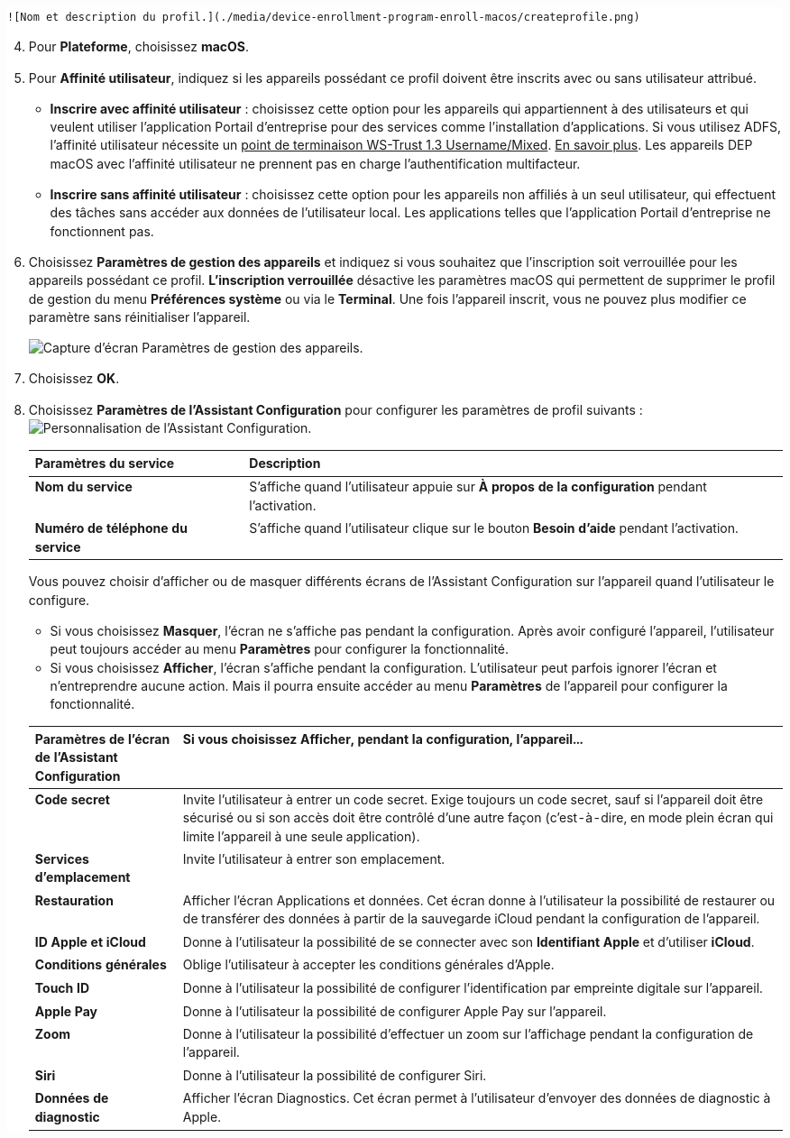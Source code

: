     ![Nom et description du profil.](./media/device-enrollment-program-enroll-macos/createprofile.png)

4. Pour **Plateforme**, choisissez **macOS**.

5. Pour **Affinité utilisateur**, indiquez si les appareils possédant ce profil doivent être inscrits avec ou sans utilisateur attribué.
    - **Inscrire avec affinité utilisateur** : choisissez cette option pour les appareils qui appartiennent à des utilisateurs et qui veulent utiliser l’application Portail d’entreprise pour des services comme l’installation d’applications. Si vous utilisez ADFS, l’affinité utilisateur nécessite un [point de terminaison WS-Trust 1.3 Username/Mixed](https://technet.microsoft.com/library/adfs2-help-endpoints). [En savoir plus](https://technet.microsoft.com/itpro/powershell/windows/adfs/get-adfsendpoint). Les appareils DEP macOS avec l’affinité utilisateur ne prennent pas en charge l’authentification multifacteur.

    - **Inscrire sans affinité utilisateur** : choisissez cette option pour les appareils non affiliés à un seul utilisateur, qui effectuent des tâches sans accéder aux données de l’utilisateur local. Les applications telles que l’application Portail d’entreprise ne fonctionnent pas.

6. Choisissez **Paramètres de gestion des appareils** et indiquez si vous souhaitez que l’inscription soit verrouillée pour les appareils possédant ce profil. **L’inscription verrouillée** désactive les paramètres macOS qui permettent de supprimer le profil de gestion du menu **Préférences système** ou via le **Terminal**. Une fois l’appareil inscrit, vous ne pouvez plus modifier ce paramètre sans réinitialiser l’appareil.

    ![Capture d’écran Paramètres de gestion des appareils.](./media/device-enrollment-program-enroll-macos/devicemanagementsettingsblade-macos.png)

7. Choisissez **OK**.

8. Choisissez **Paramètres de l’Assistant Configuration** pour configurer les paramètres de profil suivants :  ![Personnalisation de l’Assistant Configuration.](./media/device-enrollment-program-enroll-macos/setupassistantcustom-macos.png)

    | Paramètres du service | Description |
    |---|---|
    | <strong>Nom du service</strong> | S’affiche quand l’utilisateur appuie sur <strong>À propos de la configuration</strong> pendant l’activation. |
    | <strong>Numéro de téléphone du service</strong> | S’affiche quand l’utilisateur clique sur le bouton <strong>Besoin d’aide</strong> pendant l’activation. |

    Vous pouvez choisir d’afficher ou de masquer différents écrans de l’Assistant Configuration sur l’appareil quand l’utilisateur le configure.
    - Si vous choisissez **Masquer**, l’écran ne s’affiche pas pendant la configuration. Après avoir configuré l’appareil, l’utilisateur peut toujours accéder au menu **Paramètres** pour configurer la fonctionnalité.
    - Si vous choisissez **Afficher**, l’écran s’affiche pendant la configuration. L’utilisateur peut parfois ignorer l’écran et n’entreprendre aucune action. Mais il pourra ensuite accéder au menu **Paramètres** de l’appareil pour configurer la fonctionnalité. 

    | Paramètres de l’écran de l’Assistant Configuration | Si vous choisissez **Afficher**, pendant la configuration, l’appareil... |
    |------------------------------------------|------------------------------------------|
    | <strong>Code secret</strong> | Invite l’utilisateur à entrer un code secret. Exige toujours un code secret, sauf si l’appareil doit être sécurisé ou si son accès doit être contrôlé d’une autre façon (c’est-à-dire, en mode plein écran qui limite l’appareil à une seule application). |
    | <strong>Services d’emplacement</strong> | Invite l’utilisateur à entrer son emplacement. |
    | <strong>Restauration</strong> | Afficher l’écran Applications et données. Cet écran donne à l’utilisateur la possibilité de restaurer ou de transférer des données à partir de la sauvegarde iCloud pendant la configuration de l’appareil. |
    | <strong>ID Apple et iCloud</strong> | Donne à l’utilisateur la possibilité de se connecter avec son **Identifiant Apple** et d’utiliser **iCloud**.                         |
    | <strong>Conditions générales</strong> | Oblige l’utilisateur à accepter les conditions générales d’Apple. |
    | <strong>Touch ID</strong> | Donne à l’utilisateur la possibilité de configurer l’identification par empreinte digitale sur l’appareil. |
    | <strong>Apple Pay</strong> | Donne à l’utilisateur la possibilité de configurer Apple Pay sur l’appareil. |
    | <strong>Zoom</strong> | Donne à l’utilisateur la possibilité d’effectuer un zoom sur l’affichage pendant la configuration de l’appareil. |
    | <strong>Siri</strong> | Donne à l’utilisateur la possibilité de configurer Siri. |
    | <strong>Données de diagnostic</strong> | Afficher l’écran Diagnostics. Cet écran permet à l’utilisateur d’envoyer des données de diagnostic à Apple. |